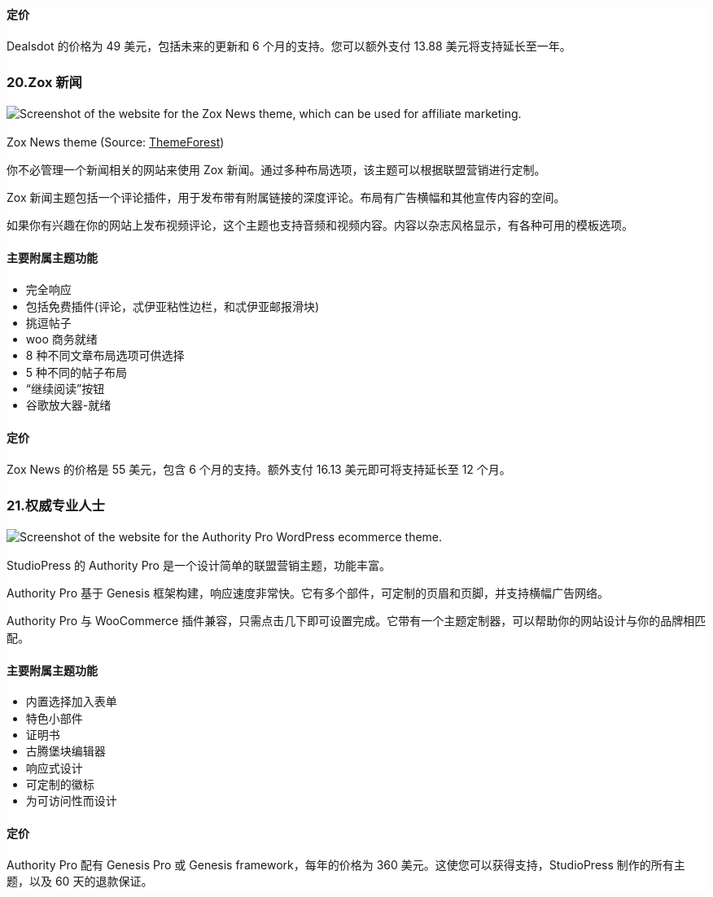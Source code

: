 #### 定价

Dealsdot 的价格为 49 美元，包括未来的更新和 6 个月的支持。您可以额外支付 13.88 美元将支持延长至一年。

### 20.Zox 新闻

![Screenshot of the website for the Zox News theme, which can be used for affiliate marketing.](img/84fbe5ccbfac46f694b6e5a11e75e0a2.png)

Zox News theme (Source: [ThemeForest](https://themeforest.net/))



你不必管理一个新闻相关的网站来使用 Zox 新闻。通过多种布局选项，该主题可以根据联盟营销进行定制。

Zox 新闻主题包括一个评论插件，用于发布带有附属链接的深度评论。布局有广告横幅和其他宣传内容的空间。

如果你有兴趣在你的网站上发布视频评论，这个主题也支持音频和视频内容。内容以杂志风格显示，有各种可用的模板选项。

#### 主要附属主题功能

*   完全响应
*   包括免费插件(评论，忒伊亚粘性边栏，和忒伊亚邮报滑块)
*   挑逗帖子
*   woo 商务就绪
*   8 种不同文章布局选项可供选择
*   5 种不同的帖子布局
*   “继续阅读”按钮
*   谷歌放大器-就绪

#### 定价

Zox News 的价格是 55 美元，包含 6 个月的支持。额外支付 16.13 美元即可将支持延长至 12 个月。

### 21.权威专业人士

![Screenshot of the website for the Authority Pro WordPress ecommerce theme.](img/b4fec8e2e5fceab584a543312548baa9.png)

StudioPress 的 Authority Pro 是一个设计简单的联盟营销主题，功能丰富。

Authority Pro 基于 Genesis 框架构建，响应速度非常快。它有多个部件，可定制的页眉和页脚，并支持横幅广告网络。

Authority Pro 与 WooCommerce 插件兼容，只需点击几下即可设置完成。它带有一个主题定制器，可以帮助你的网站设计与你的品牌相匹配。

#### 主要附属主题功能

*   内置选择加入表单
*   特色小部件
*   证明书
*   古腾堡块编辑器
*   响应式设计
*   可定制的徽标
*   为可访问性而设计

#### 定价

Authority Pro 配有 Genesis Pro 或 Genesis framework，每年的价格为 360 美元。这使您可以获得支持，StudioPress 制作的所有主题，以及 60 天的退款保证。
